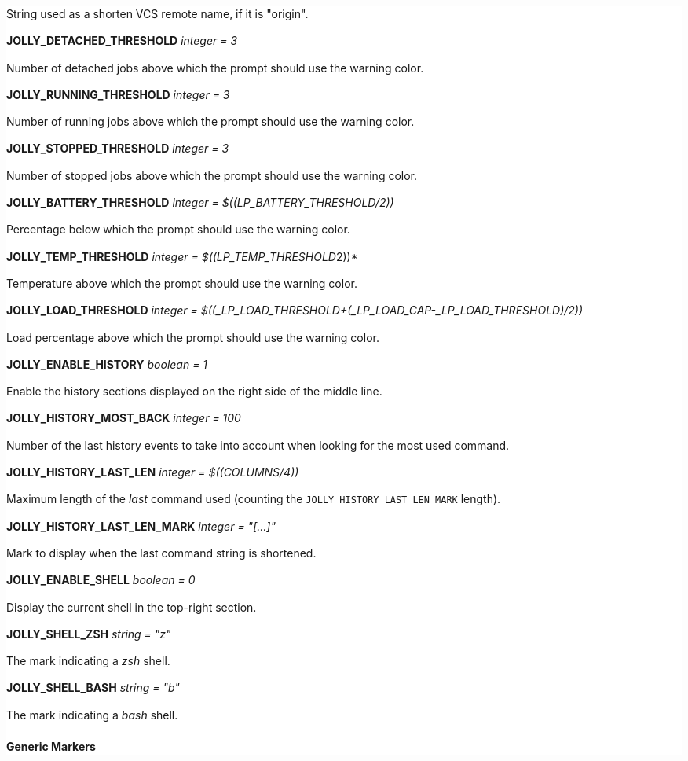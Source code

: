 String used as a shorten VCS remote name, if it is "origin".

**JOLLY_DETACHED_THRESHOLD** *integer = 3*

Number of detached jobs above which the prompt should use the warning color.


**JOLLY_RUNNING_THRESHOLD** *integer = 3*

Number of running jobs above which the prompt should use the warning color.


**JOLLY_STOPPED_THRESHOLD** *integer = 3*

Number of stopped jobs above which the prompt should use the warning color.


**JOLLY_BATTERY_THRESHOLD** *integer = $((LP_BATTERY_THRESHOLD/2))*

Percentage below which the prompt should use the warning color.


**JOLLY_TEMP_THRESHOLD** *integer = $((LP_TEMP_THRESHOLD*2))*

Temperature above which the prompt should use the warning color.


**JOLLY_LOAD_THRESHOLD** *integer = $((_LP_LOAD_THRESHOLD+(_LP_LOAD_CAP-_LP_LOAD_THRESHOLD)/2))*

Load percentage above which the prompt should use the warning color.


**JOLLY_ENABLE_HISTORY** *boolean = 1*

Enable the history sections displayed on the right side of the middle line.


**JOLLY_HISTORY_MOST_BACK** *integer = 100*

Number of the last history events to take into account when looking for the most used command.


**JOLLY_HISTORY_LAST_LEN** *integer = $((COLUMNS/4))*

Maximum length of the *last* command used (counting the `JOLLY_HISTORY_LAST_LEN_MARK` length).


**JOLLY_HISTORY_LAST_LEN_MARK** *integer = "[…]"*

Mark to display when the last command string is shortened.


**JOLLY_ENABLE_SHELL** *boolean = 0*

Display the current shell in the top-right section.


**JOLLY_SHELL_ZSH** *string = "z"*

The mark indicating a *zsh* shell.


**JOLLY_SHELL_BASH** *string = "b"*

The mark indicating a *bash* shell.


#### Generic Markers
